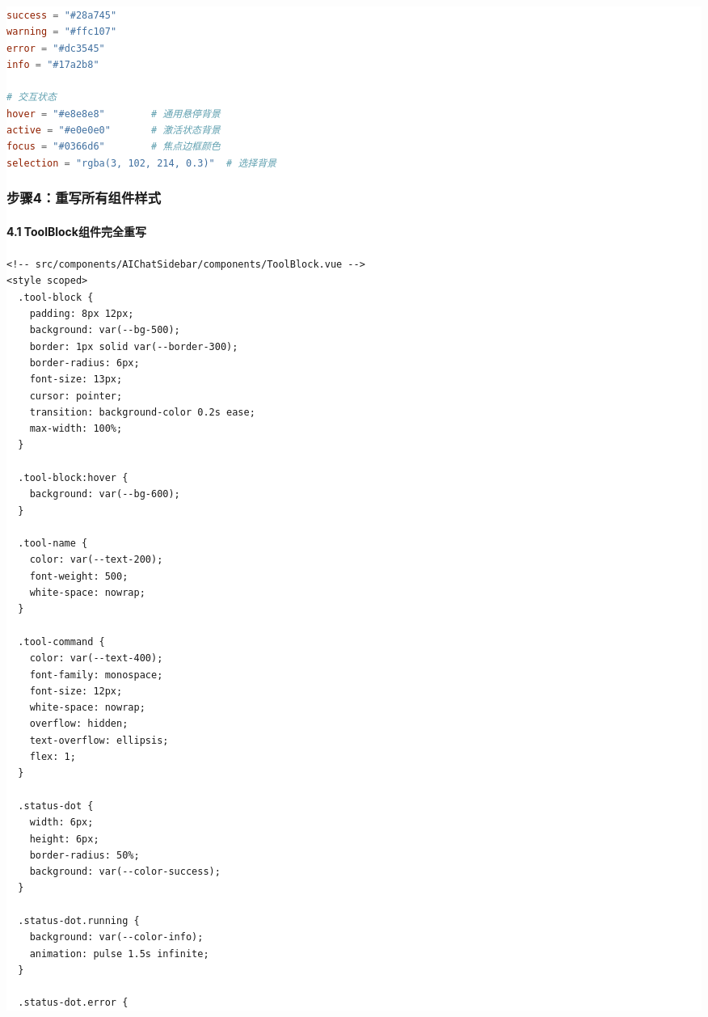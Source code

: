```toml
success = "#28a745"
warning = "#ffc107"
error = "#dc3545"
info = "#17a2b8"

# 交互状态
hover = "#e8e8e8"        # 通用悬停背景
active = "#e0e0e0"       # 激活状态背景
focus = "#0366d6"        # 焦点边框颜色
selection = "rgba(3, 102, 214, 0.3)"  # 选择背景
```

### 步骤4：重写所有组件样式

#### 4.1 ToolBlock组件完全重写

```vue
<!-- src/components/AIChatSidebar/components/ToolBlock.vue -->
<style scoped>
  .tool-block {
    padding: 8px 12px;
    background: var(--bg-500);
    border: 1px solid var(--border-300);
    border-radius: 6px;
    font-size: 13px;
    cursor: pointer;
    transition: background-color 0.2s ease;
    max-width: 100%;
  }

  .tool-block:hover {
    background: var(--bg-600);
  }

  .tool-name {
    color: var(--text-200);
    font-weight: 500;
    white-space: nowrap;
  }

  .tool-command {
    color: var(--text-400);
    font-family: monospace;
    font-size: 12px;
    white-space: nowrap;
    overflow: hidden;
    text-overflow: ellipsis;
    flex: 1;
  }

  .status-dot {
    width: 6px;
    height: 6px;
    border-radius: 50%;
    background: var(--color-success);
  }

  .status-dot.running {
    background: var(--color-info);
    animation: pulse 1.5s infinite;
  }

  .status-dot.error {
```